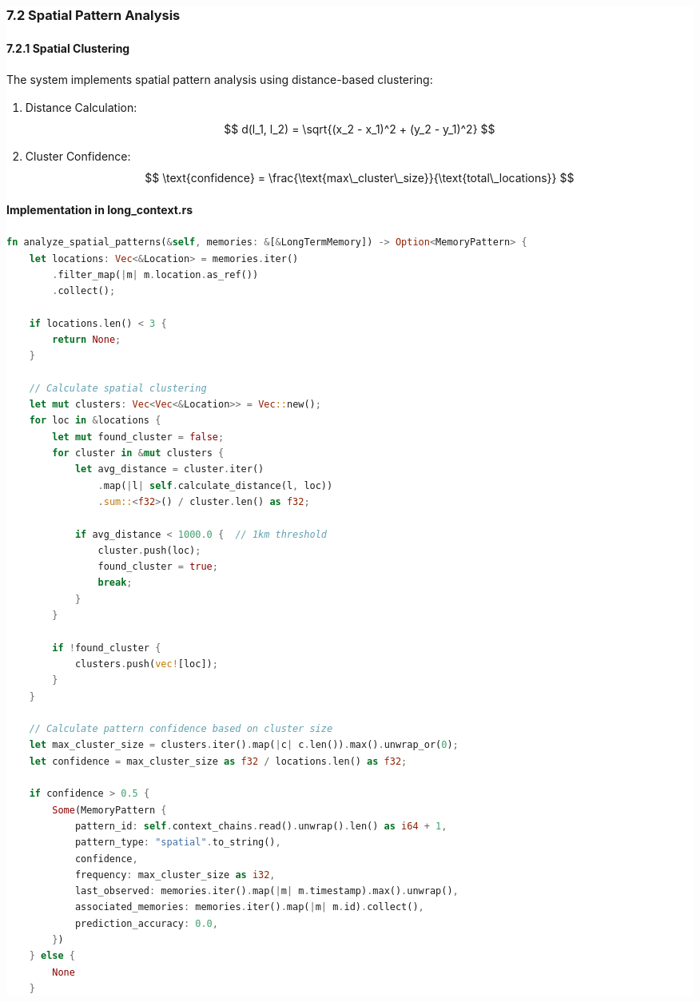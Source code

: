 ### 7.2 Spatial Pattern Analysis

#### 7.2.1 Spatial Clustering
The system implements spatial pattern analysis using distance-based clustering:

1. Distance Calculation:
$$
d(l_1, l_2) = \sqrt{(x_2 - x_1)^2 + (y_2 - y_1)^2}
$$

2. Cluster Confidence:
$$
\text{confidence} = \frac{\text{max\_cluster\_size}}{\text{total\_locations}}
$$

#### Implementation in long_context.rs
```rust
fn analyze_spatial_patterns(&self, memories: &[&LongTermMemory]) -> Option<MemoryPattern> {
    let locations: Vec<&Location> = memories.iter()
        .filter_map(|m| m.location.as_ref())
        .collect();
        
    if locations.len() < 3 {
        return None;
    }
    
    // Calculate spatial clustering
    let mut clusters: Vec<Vec<&Location>> = Vec::new();
    for loc in &locations {
        let mut found_cluster = false;
        for cluster in &mut clusters {
            let avg_distance = cluster.iter()
                .map(|l| self.calculate_distance(l, loc))
                .sum::<f32>() / cluster.len() as f32;
                
            if avg_distance < 1000.0 {  // 1km threshold
                cluster.push(loc);
                found_cluster = true;
                break;
            }
        }
        
        if !found_cluster {
            clusters.push(vec![loc]);
        }
    }
    
    // Calculate pattern confidence based on cluster size
    let max_cluster_size = clusters.iter().map(|c| c.len()).max().unwrap_or(0);
    let confidence = max_cluster_size as f32 / locations.len() as f32;
    
    if confidence > 0.5 {
        Some(MemoryPattern {
            pattern_id: self.context_chains.read().unwrap().len() as i64 + 1,
            pattern_type: "spatial".to_string(),
            confidence,
            frequency: max_cluster_size as i32,
            last_observed: memories.iter().map(|m| m.timestamp).max().unwrap(),
            associated_memories: memories.iter().map(|m| m.id).collect(),
            prediction_accuracy: 0.0,
        })
    } else {
        None
    }
```